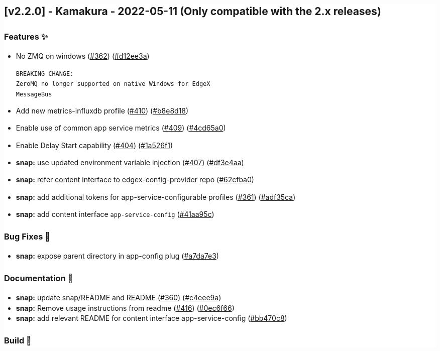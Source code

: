 ## [v2.2.0] - Kamakura - 2022-05-11 (Only compatible with the 2.x releases)

### Features ✨

- No ZMQ on windows ([#362](https://github.com/edgexfoundry/app-service-configurable/issues/362)) ([#d12ee3a](https://github.com/edgexfoundry/app-service-configurable/commits/d12ee3a))

  ```
  BREAKING CHANGE:
  ZeroMQ no longer supported on native Windows for EdgeX
  MessageBus
  ```

- Add new metrics-influxdb profile ([#410](https://github.com/edgexfoundry/app-service-configurable/issues/410)) ([#b8e8d18](https://github.com/edgexfoundry/app-service-configurable/commits/b8e8d18))

- Enable use of common app service metrics ([#409](https://github.com/edgexfoundry/app-service-configurable/issues/409)) ([#4cd65a0](https://github.com/edgexfoundry/app-service-configurable/commits/4cd65a0))

- Enable Delay Start capability  ([#404](https://github.com/edgexfoundry/app-service-configurable/issues/404)) ([#1a526f1](https://github.com/edgexfoundry/app-service-configurable/commits/1a526f1))

- **snap:** use updated environment variable injection ([#407](https://github.com/edgexfoundry/app-service-configurable/issues/407)) ([#df3e4aa](https://github.com/edgexfoundry/app-service-configurable/commits/df3e4aa))

- **snap:** refer content interface to edgex-config-provider repo ([#62cfba0](https://github.com/edgexfoundry/app-service-configurable/commits/62cfba0))

- **snap:** add additional tokens for app-service-configurable profiles ([#361](https://github.com/edgexfoundry/app-service-configurable/issues/361)) ([#adf35ca](https://github.com/edgexfoundry/app-service-configurable/commits/adf35ca))

- **snap:** add content interface `app-service-config` ([#41aa95c](https://github.com/edgexfoundry/app-service-configurable/commits/41aa95c))

### Bug Fixes 🐛

- **snap:** expose parent directory in app-config plug ([#a7da7e3](https://github.com/edgexfoundry/app-service-configurable/commits/a7da7e3))

### Documentation 📖

- **snap:** update snap/README and README  ([#360](https://github.com/edgexfoundry/app-service-configurable/issues/360)) ([#c4eee9a](https://github.com/edgexfoundry/app-service-configurable/commits/c4eee9a))
- **snap:** Remove usage instructions from readme ([#416](https://github.com/edgexfoundry/app-service-configurable/issues/416)) ([#0ec6f66](https://github.com/edgexfoundry/app-service-configurable/commits/0ec6f66))
- **snap:** add relevant README for content interface app-service-config ([#bb470c8](https://github.com/edgexfoundry/app-service-configurable/commits/bb470c8))

### Build 👷


[v2.0.0]: https://github.com/edgexfoundry/app-service-configurable/compare/v1.3.1...v2.0.0
[v1.3.1]: https://github.com/edgexfoundry/app-service-configurable/compare/v1.3.0...v1.3.1
[v1.3.0]: https://github.com/edgexfoundry/app-service-configurable/compare/v1.2.0...v1.3.0
[v1.2.0]: https://github.com/edgexfoundry/app-service-configurable/compare/v1.1.0...v1.2.0
[v1.1.0]: https://github.com/edgexfoundry/app-service-configurable/compare/v1.0.0...v1.1.0